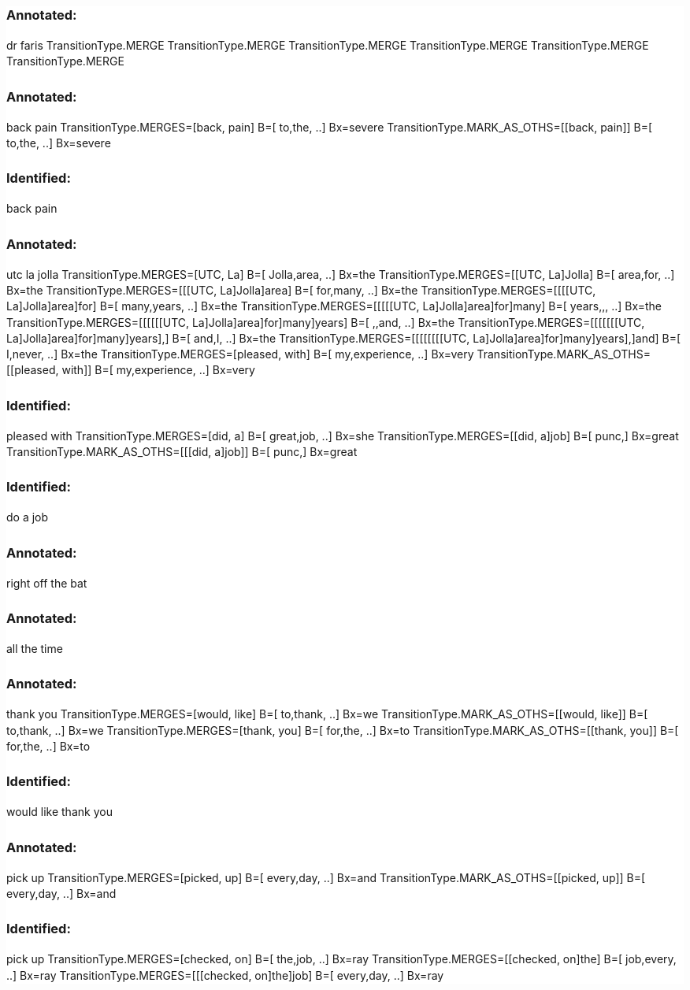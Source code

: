 ### Annotated:
dr faris
TransitionType.MERGE
TransitionType.MERGE
TransitionType.MERGE
TransitionType.MERGE
TransitionType.MERGE
TransitionType.MERGE
### Annotated:
back pain
TransitionType.MERGES=[back, pain]              B=[ to,the, ..] Bx=severe
TransitionType.MARK_AS_OTHS=[[back, pain]]            B=[ to,the, ..] Bx=severe
### Identified: 
back pain
### Annotated:
utc la jolla
TransitionType.MERGES=[UTC, La]                 B=[ Jolla,area, ..] Bx=the
TransitionType.MERGES=[[UTC, La]Jolla]          B=[ area,for, ..] Bx=the
TransitionType.MERGES=[[[UTC, La]Jolla]area]    B=[ for,many, ..] Bx=the
TransitionType.MERGES=[[[[UTC, La]Jolla]area]for] B=[ many,years, ..] Bx=the
TransitionType.MERGES=[[[[[UTC, La]Jolla]area]for]many] B=[ years,,, ..] Bx=the
TransitionType.MERGES=[[[[[[UTC, La]Jolla]area]for]many]years] B=[ ,,and, ..] Bx=the
TransitionType.MERGES=[[[[[[[UTC, La]Jolla]area]for]many]years],] B=[ and,I, ..] Bx=the
TransitionType.MERGES=[[[[[[[[UTC, La]Jolla]area]for]many]years],]and] B=[ I,never, ..] Bx=the
TransitionType.MERGES=[pleased, with]           B=[ my,experience, ..] Bx=very
TransitionType.MARK_AS_OTHS=[[pleased, with]]         B=[ my,experience, ..] Bx=very
### Identified: 
pleased with
TransitionType.MERGES=[did, a]                  B=[ great,job, ..] Bx=she
TransitionType.MERGES=[[did, a]job]             B=[ punc,] Bx=great
TransitionType.MARK_AS_OTHS=[[[did, a]job]]           B=[ punc,] Bx=great
### Identified: 
do a job
### Annotated:
right off the bat
### Annotated:
all the time
### Annotated:
thank you
TransitionType.MERGES=[would, like]             B=[ to,thank, ..] Bx=we
TransitionType.MARK_AS_OTHS=[[would, like]]           B=[ to,thank, ..] Bx=we
TransitionType.MERGES=[thank, you]              B=[ for,the, ..] Bx=to
TransitionType.MARK_AS_OTHS=[[thank, you]]            B=[ for,the, ..] Bx=to
### Identified: 
would like
thank you
### Annotated:
pick up
TransitionType.MERGES=[picked, up]              B=[ every,day, ..] Bx=and
TransitionType.MARK_AS_OTHS=[[picked, up]]            B=[ every,day, ..] Bx=and
### Identified: 
pick up
TransitionType.MERGES=[checked, on]             B=[ the,job, ..] Bx=ray
TransitionType.MERGES=[[checked, on]the]        B=[ job,every, ..] Bx=ray
TransitionType.MERGES=[[[checked, on]the]job]   B=[ every,day, ..] Bx=ray